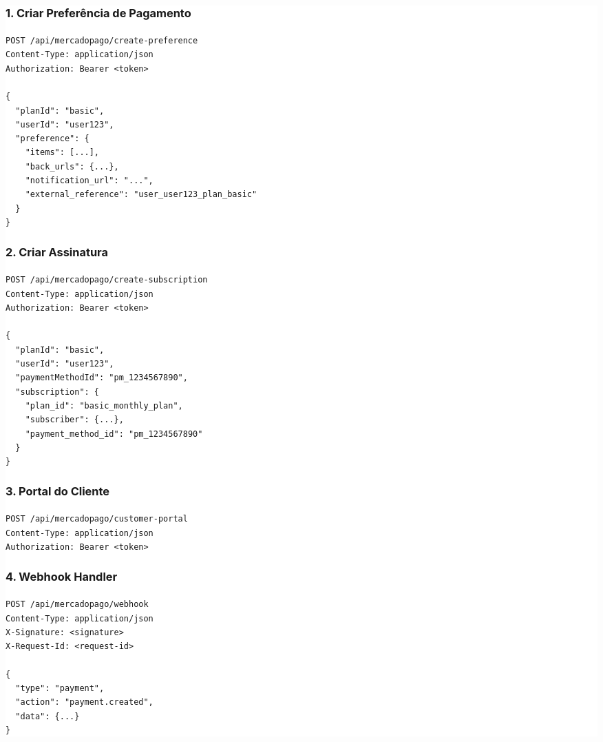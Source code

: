 ### 1. **Criar Preferência de Pagamento**

```http
POST /api/mercadopago/create-preference
Content-Type: application/json
Authorization: Bearer <token>

{
  "planId": "basic",
  "userId": "user123",
  "preference": {
    "items": [...],
    "back_urls": {...},
    "notification_url": "...",
    "external_reference": "user_user123_plan_basic"
  }
}
```

### 2. **Criar Assinatura**

```http
POST /api/mercadopago/create-subscription
Content-Type: application/json
Authorization: Bearer <token>

{
  "planId": "basic",
  "userId": "user123",
  "paymentMethodId": "pm_1234567890",
  "subscription": {
    "plan_id": "basic_monthly_plan",
    "subscriber": {...},
    "payment_method_id": "pm_1234567890"
  }
}
```

### 3. **Portal do Cliente**

```http
POST /api/mercadopago/customer-portal
Content-Type: application/json
Authorization: Bearer <token>
```

### 4. **Webhook Handler**

```http
POST /api/mercadopago/webhook
Content-Type: application/json
X-Signature: <signature>
X-Request-Id: <request-id>

{
  "type": "payment",
  "action": "payment.created",
  "data": {...}
}
```
